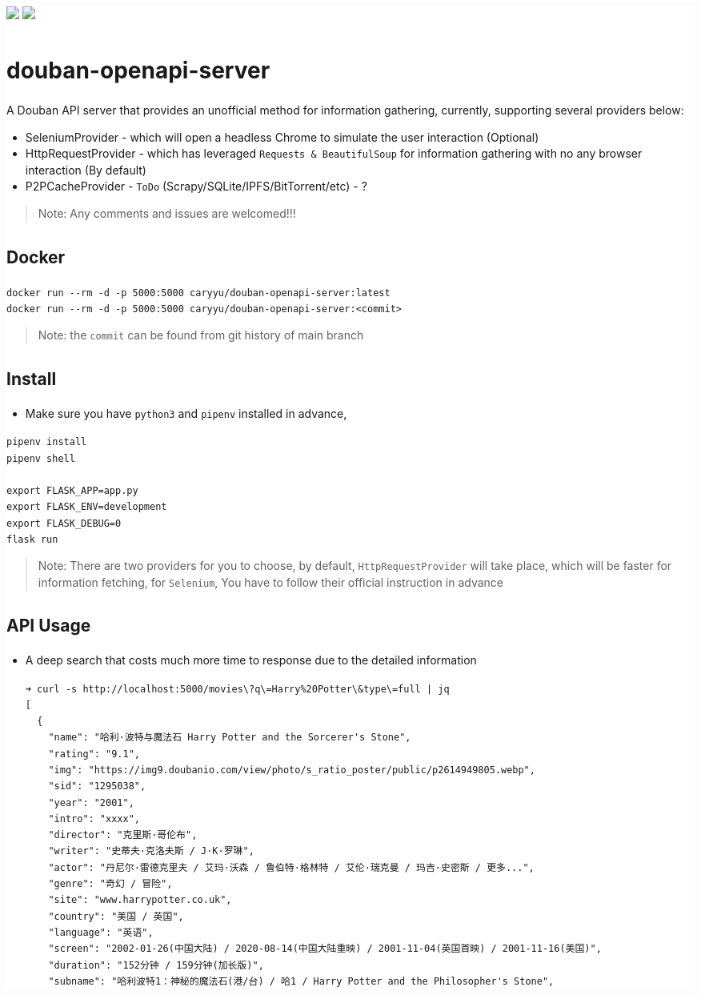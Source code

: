 ![](https://travis-ci.org/caryyu/douban-openapi-server.svg?branch=main) ![](https://img.shields.io/docker/pulls/caryyu/douban-openapi-server.svg) 

# douban-openapi-server

A Douban API server that provides an unofficial method for information gathering, currently, supporting several providers below:

- SeleniumProvider - which will open a headless Chrome to simulate the user interaction (Optional)
- HttpRequestProvider - which has leveraged `Requests & BeautifulSoup` for information gathering with no any browser interaction (By default)
- P2PCacheProvider - `ToDo` (Scrapy/SQLite/IPFS/BitTorrent/etc) - ?

> Note: Any comments and issues are welcomed!!!

## Docker 

```shell
docker run --rm -d -p 5000:5000 caryyu/douban-openapi-server:latest
docker run --rm -d -p 5000:5000 caryyu/douban-openapi-server:<commit>
```

> Note: the `commit` can be found from git history of main branch

## Install

 - Make sure you have `python3` and `pipenv` installed in advance,

  ```shell
  pipenv install
  pipenv shell

  export FLASK_APP=app.py
  export FLASK_ENV=development
  export FLASK_DEBUG=0
  flask run
  ```

  > Note: There are two providers for you to choose, by default, `HttpRequestProvider` will take place, which will be faster for information fetching, for `Selenium`, You have to follow their official instruction in advance

## API Usage

- A deep search that costs much more time to response due to the detailed information

  ```shell
  ➜ curl -s http://localhost:5000/movies\?q\=Harry%20Potter\&type\=full | jq
  [
    {
      "name": "哈利·波特与魔法石 Harry Potter and the Sorcerer's Stone",
      "rating": "9.1",
      "img": "https://img9.doubanio.com/view/photo/s_ratio_poster/public/p2614949805.webp",
      "sid": "1295038",
      "year": "2001",
      "intro": "xxxx",
      "director": "克里斯·哥伦布",
      "writer": "史蒂夫·克洛夫斯 / J·K·罗琳",
      "actor": "丹尼尔·雷德克里夫 / 艾玛·沃森 / 鲁伯特·格林特 / 艾伦·瑞克曼 / 玛吉·史密斯 / 更多...",
      "genre": "奇幻 / 冒险",
      "site": "www.harrypotter.co.uk",
      "country": "美国 / 英国",
      "language": "英语",
      "screen": "2002-01-26(中国大陆) / 2020-08-14(中国大陆重映) / 2001-11-04(英国首映) / 2001-11-16(美国)",
      "duration": "152分钟 / 159分钟(加长版)",
      "subname": "哈利波特1：神秘的魔法石(港/台) / 哈1 / Harry Potter and the Philosopher's Stone",
  ```
